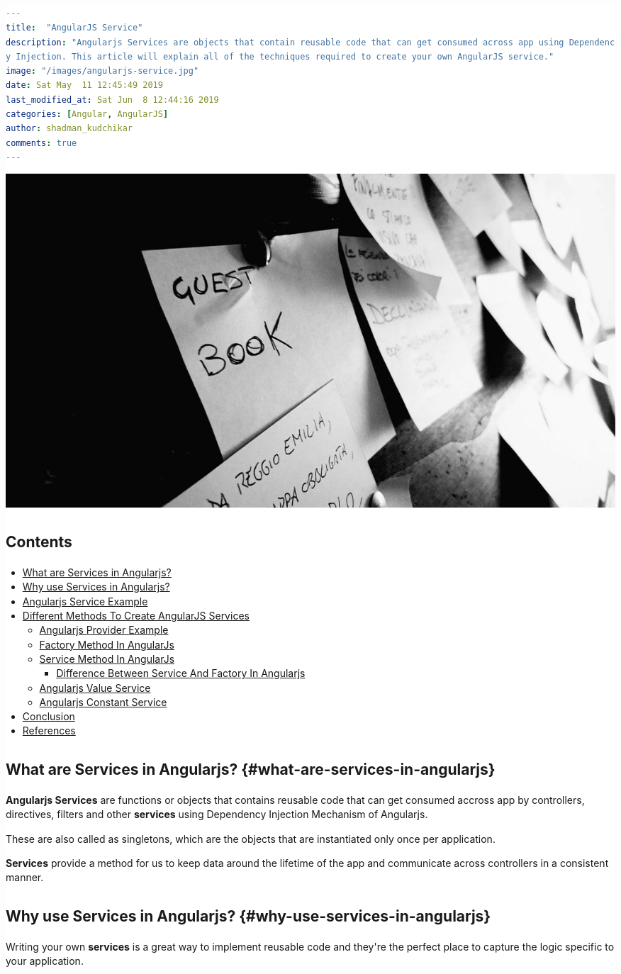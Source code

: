 ```yaml
---
title:  "AngularJS Service"
description: "Angularjs Services are objects that contain reusable code that can get consumed across app using Dependency Injection. This article will explain all of the techniques required to create your own AngularJS service."
image: "/images/angularjs-service.jpg"
date: Sat May  11 12:45:49 2019
last_modified_at: Sat Jun  8 12:44:16 2019
categories: [Angular, AngularJS]
author: shadman_kudchikar
comments: true
---
```


![AngularJS Service][post-image]

## Contents

* [What are Services in Angularjs?](#what-are-services-in-angularjs)
* [Why use Services in Angularjs?](#why-use-services-in-angularjs)
* [Angularjs Service Example](#angularjs-service-example)
* [Different Methods To Create AngularJS Services](#different-methods-to-create-angularjs-services)
    * [Angularjs Provider Example](#angularjs-provider-example)
    * [Factory Method In AngularJs](#factory-method-in-angularjs)
    * [Service Method In AngularJs](#service-method-in-angularjs)
      * [Difference Between Service And Factory In Angularjs ](#difference-between-service-and-factory-in-angularjs)
    * [Angularjs Value Service](#angularjs-value-service)
    * [Angularjs Constant Service](#angularjs-constant-service)
* [Conclusion](#conclusion)
* [References](#references)

## What are Services in Angularjs? {#what-are-services-in-angularjs}

**Angularjs Services** are functions or objects that contains reusable code that can get consumed accross app by controllers, directives, filters and other **services** using Dependency Injection Mechanism of Angularjs. 



These are also called as singletons, which are the objects that are instantiated only once per application.

**Services** provide a method for us to keep data around the lifetime of the app and communicate across controllers in a consistent manner.

## Why use Services in Angularjs? {#why-use-services-in-angularjs}

Writing your own **services** is a great way to implement reusable code and they're the perfect place to capture the logic specific to your application.


[post-image]: /images/angularjs-service.jpg "AngularJS Service"